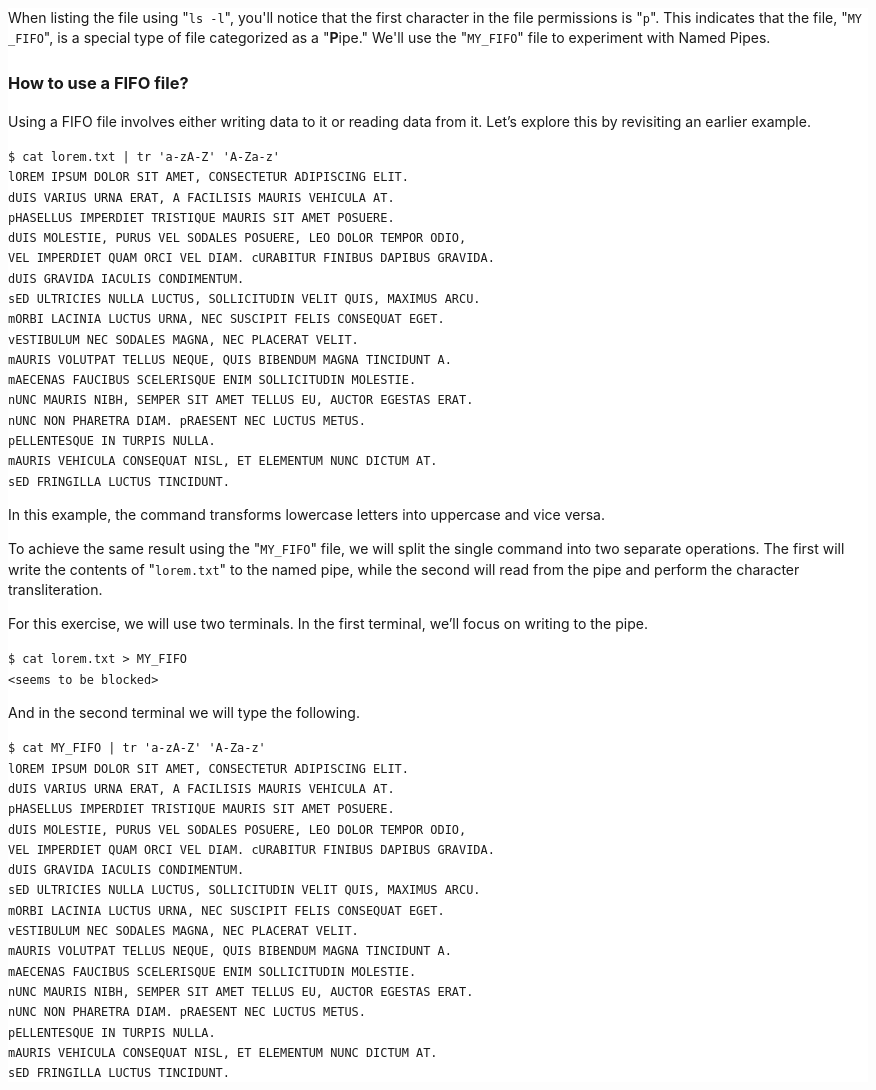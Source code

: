 When listing the file using "`ls -l`", you'll notice that the first character in the file permissions is "`p`". This indicates that the file, "`MY_FIFO`", is a special type of file categorized as a "**P**ipe." We'll use the "`MY_FIFO`" file to experiment with Named Pipes.

### How to use a FIFO file?

Using a FIFO file involves either writing data to it or reading data from it. Let’s explore this by revisiting an earlier example.

```txt
$ cat lorem.txt | tr 'a-zA-Z' 'A-Za-z'
lOREM IPSUM DOLOR SIT AMET, CONSECTETUR ADIPISCING ELIT.
dUIS VARIUS URNA ERAT, A FACILISIS MAURIS VEHICULA AT.
pHASELLUS IMPERDIET TRISTIQUE MAURIS SIT AMET POSUERE.
dUIS MOLESTIE, PURUS VEL SODALES POSUERE, LEO DOLOR TEMPOR ODIO,
VEL IMPERDIET QUAM ORCI VEL DIAM. cURABITUR FINIBUS DAPIBUS GRAVIDA.
dUIS GRAVIDA IACULIS CONDIMENTUM.
sED ULTRICIES NULLA LUCTUS, SOLLICITUDIN VELIT QUIS, MAXIMUS ARCU.
mORBI LACINIA LUCTUS URNA, NEC SUSCIPIT FELIS CONSEQUAT EGET.
vESTIBULUM NEC SODALES MAGNA, NEC PLACERAT VELIT.
mAURIS VOLUTPAT TELLUS NEQUE, QUIS BIBENDUM MAGNA TINCIDUNT A.
mAECENAS FAUCIBUS SCELERISQUE ENIM SOLLICITUDIN MOLESTIE.
nUNC MAURIS NIBH, SEMPER SIT AMET TELLUS EU, AUCTOR EGESTAS ERAT.
nUNC NON PHARETRA DIAM. pRAESENT NEC LUCTUS METUS.
pELLENTESQUE IN TURPIS NULLA.
mAURIS VEHICULA CONSEQUAT NISL, ET ELEMENTUM NUNC DICTUM AT.
sED FRINGILLA LUCTUS TINCIDUNT.
```

In this example, the command transforms lowercase letters into uppercase and vice versa.

To achieve the same result using the "`MY_FIFO`" file, we will split the single command into two separate operations. The first will write the contents of "`lorem.txt`" to the named pipe, while the second will read from the pipe and perform the character transliteration.

For this exercise, we will use two terminals. In the first terminal, we’ll focus on writing to the pipe.

```txt
$ cat lorem.txt > MY_FIFO
<seems to be blocked>
```

And in the second terminal we will type the following.

```txt
$ cat MY_FIFO | tr 'a-zA-Z' 'A-Za-z'
lOREM IPSUM DOLOR SIT AMET, CONSECTETUR ADIPISCING ELIT.
dUIS VARIUS URNA ERAT, A FACILISIS MAURIS VEHICULA AT.
pHASELLUS IMPERDIET TRISTIQUE MAURIS SIT AMET POSUERE.
dUIS MOLESTIE, PURUS VEL SODALES POSUERE, LEO DOLOR TEMPOR ODIO,
VEL IMPERDIET QUAM ORCI VEL DIAM. cURABITUR FINIBUS DAPIBUS GRAVIDA.
dUIS GRAVIDA IACULIS CONDIMENTUM.
sED ULTRICIES NULLA LUCTUS, SOLLICITUDIN VELIT QUIS, MAXIMUS ARCU.
mORBI LACINIA LUCTUS URNA, NEC SUSCIPIT FELIS CONSEQUAT EGET.
vESTIBULUM NEC SODALES MAGNA, NEC PLACERAT VELIT.
mAURIS VOLUTPAT TELLUS NEQUE, QUIS BIBENDUM MAGNA TINCIDUNT A.
mAECENAS FAUCIBUS SCELERISQUE ENIM SOLLICITUDIN MOLESTIE.
nUNC MAURIS NIBH, SEMPER SIT AMET TELLUS EU, AUCTOR EGESTAS ERAT.
nUNC NON PHARETRA DIAM. pRAESENT NEC LUCTUS METUS.
pELLENTESQUE IN TURPIS NULLA.
mAURIS VEHICULA CONSEQUAT NISL, ET ELEMENTUM NUNC DICTUM AT.
sED FRINGILLA LUCTUS TINCIDUNT.
```
